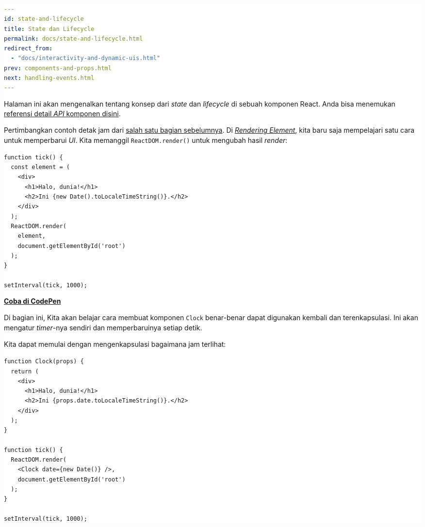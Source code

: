 ```yaml
---
id: state-and-lifecycle
title: State dan Lifecycle
permalink: docs/state-and-lifecycle.html
redirect_from:
  - "docs/interactivity-and-dynamic-uis.html"
prev: components-and-props.html
next: handling-events.html
---
```


Halaman ini akan mengenalkan tentang konsep dari _state_ dan _lifecycle_ di sebuah komponen React. Anda bisa menemukan [referensi detail _API_ komponen disini](/docs/react-component.html).

Pertimbangkan contoh detak jam dari [salah satu bagian sebelumnya](/docs/rendering-elements.html#updating-the-rendered-element). Di [_Rendering Element_](/docs/rendering-elements.html#rendering-an-element-into-the-dom), kita baru saja mempelajari satu cara untuk memperbarui _UI_. Kita memanggil `ReactDOM.render()` untuk mengubah hasil _render_:

```js{8-11}
function tick() {
  const element = (
    <div>
      <h1>Halo, dunia!</h1>
      <h2>Ini {new Date().toLocaleTimeString()}.</h2>
    </div>
  );
  ReactDOM.render(
    element,
    document.getElementById('root')
  );
}

setInterval(tick, 1000);
```

[**Coba di CodePen**](https://codepen.io/gaearon/pen/gwoJZk?editors=0010)

Di bagian ini, Kita akan belajar cara membuat komponen `Clock`  benar-benar dapat digunakan kembali dan terenkapsulasi. Ini akan mengatur _timer_-nya sendiri dan memperbaruinya setiap detik.

Kita dapat memulai dengan mengenkapsulasi bagaimana jam terlihat:

```js{3-6,12}
function Clock(props) {
  return (
    <div>
      <h1>Halo, dunia!</h1>
      <h2>Ini {props.date.toLocaleTimeString()}.</h2>
    </div>
  );
}

function tick() {
  ReactDOM.render(
    <Clock date={new Date()} />,
    document.getElementById('root')
  );
}

setInterval(tick, 1000);
```
